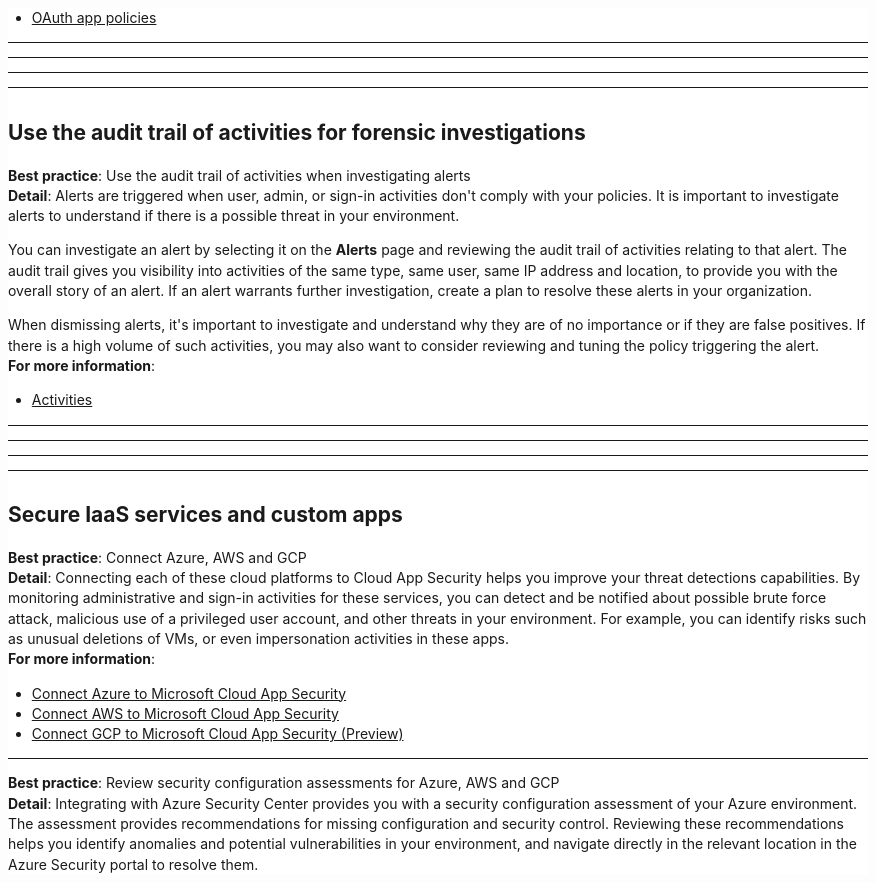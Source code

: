 * [OAuth app policies](app-permission-policy.md)

---
---
---
---

## Use the audit trail of activities for forensic investigations

**Best practice**: Use the audit trail of activities when investigating alerts  
**Detail**: Alerts are triggered when user, admin, or sign-in activities don't comply with your policies. It is important to investigate alerts to understand if there is a possible threat in your environment.

You can investigate an alert by selecting it on the **Alerts** page and reviewing the audit trail of activities relating to that alert. The audit trail gives you visibility into activities of the same type, same user, same IP address and location, to provide you with the overall story of an alert. If an alert warrants further investigation, create a plan to resolve these alerts in your organization.

When dismissing alerts, it's important to investigate and understand why they are of no importance or if they are false positives. If there is a high volume of such activities, you may also want to consider reviewing and tuning the policy triggering the alert.  
**For more information**:

* [Activities](activity-filters.md)

---
---
---
---

## Secure IaaS services and custom apps

**Best practice**: Connect Azure, AWS and GCP  
**Detail**: Connecting each of these cloud platforms to Cloud App Security helps you improve your threat detections capabilities. By monitoring administrative and sign-in activities for these services, you can detect and be notified about possible brute force attack, malicious use of a privileged user account, and other threats in your environment. For example, you can identify risks such as unusual deletions of VMs, or even impersonation activities in these apps.  
**For more information**:

* [Connect Azure to Microsoft Cloud App Security](connect-azure-to-microsoft-cloud-app-security.md)
* [Connect AWS to Microsoft Cloud App Security](connect-aws-to-microsoft-cloud-app-security.md)
* [Connect GCP to Microsoft Cloud App Security (Preview)](connect-google-gcp-to-microsoft-cloud-app-security.md)

---

**Best practice**: Review security configuration assessments for Azure, AWS and GCP  
**Detail**: Integrating with Azure Security Center provides you with a security configuration assessment of your Azure environment. The assessment provides recommendations for missing configuration and security control. Reviewing these recommendations helps you identify anomalies and potential vulnerabilities in your environment, and navigate directly in the relevant location in the Azure Security portal to resolve them.

